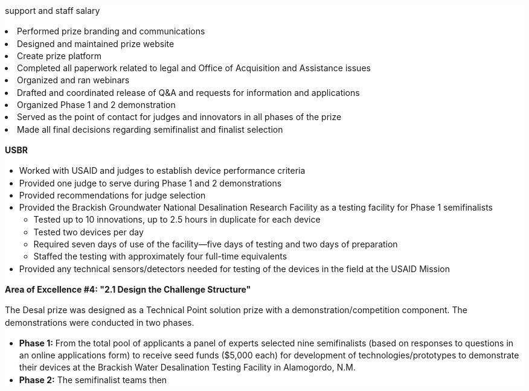 support and staff salary
</li>
<li>Performed prize branding and communications</li>
<li>Designed and maintained prize website</li>
<li>Create prize platform</li>
<li>Completed all paperwork related to legal and Office of
Acquisition and Assistance issues
</li>
<li>Organized and ran webinars</li>
<li>Drafted and coordinated release of Q&amp;A and requests
for information and applications
</li>
<li>Organized Phase 1 and 2 demonstration</li>
<li>Served as the point of contact for judges and innovators
in all phases of the prize
</li>
<li>Made all final decisions regarding semifinalist and
finalist selection
</li>
</ul>
<p><strong>USBR</strong></p>
<ul>
<li>Worked with USAID and judges to establish device
performance criteria
</li>
<li>Provided one judge to serve during Phase 1 and 2
demonstrations
</li>
<li>Provided recommendations for judge selection</li>
<li>Provided the Brackish Groundwater National Desalination
Research Facility as a testing facility for Phase 1
semifinalists
<ul>
<li>Tested up to 10 innovations, up to 2.5 hours in
duplicate for each device
</li>
<li>Tested two devices per day</li>
<li>Required seven days of use of the facility—five
days of testing and two days of preparation
</li>
<li>Staffed the testing with approximately four
full-time equivalents
</li>
</ul>
</li>
<li>Provided any technical sensors/detectors needed for
testing of the devices in the field at the USAID Mission
</li>
</ul>
<p><strong>Area of Excellence #4: "2.1 Design the Challenge
Structure"</strong></p>
<p>The Desal prize was designed as a Technical Point solution
prize with a demonstration/competition component. The
demonstrations were conducted in two phases.</p>
<ul>
<li><strong>Phase 1:</strong> From the total pool of
applicants a panel of experts selected nine
semifinalists (based on responses to questions in an
online applications form) to receive seed funds ($5,000
each) for development of technologies/prototypes to
demonstrate their devices at the Brackish Water
Desalination Testing Facility in Alamogordo, N.M.
</li>
<li><strong>Phase 2:</strong> The semifinalist teams then